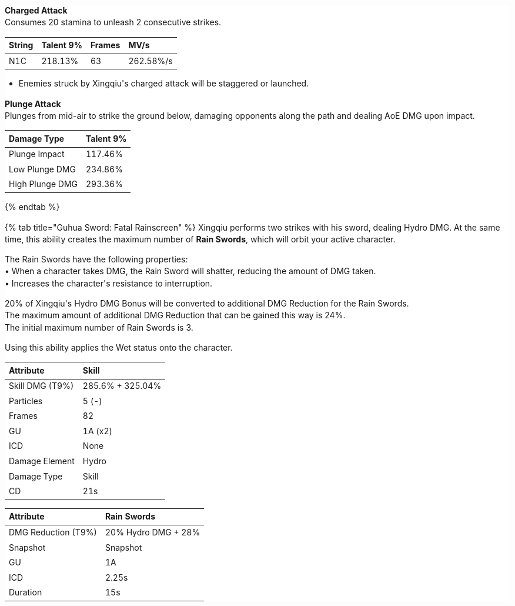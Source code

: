 **Charged Attack**  
Consumes 20 stamina to unleash 2 consecutive strikes.

| String | Talent 9% | Frames | MV/s |
| :--- | :--- | :--- | :--- |
| N1C | 218.13% | 63 | 262.58%/s |

* Enemies struck by Xingqiu's charged attack will be staggered or launched.

**Plunge Attack**  
Plunges from mid-air to strike the ground below, damaging opponents along the path and dealing AoE DMG upon impact.

| Damage Type | Talent 9% |
| :--- | :--- |
| Plunge Impact | 117.46% |
| Low Plunge DMG | 234.86% |
| High Plunge DMG | 293.36% |
{% endtab %}

{% tab title="Guhua Sword: Fatal Rainscreen" %}
Xingqiu performs two strikes with his sword, dealing Hydro DMG. At the same time, this ability creates the maximum number of **Rain Swords**, which will orbit your active character.

The Rain Swords have the following properties:  
• When a character takes DMG, the Rain Sword will shatter, reducing the amount of DMG taken.  
• Increases the character's resistance to interruption.

20% of Xingqiu's Hydro DMG Bonus will be converted to additional DMG Reduction for the Rain Swords.  
The maximum amount of additional DMG Reduction that can be gained this way is 24%.  
The initial maximum number of Rain Swords is 3.

Using this ability applies the Wet status onto the character.

| Attribute | Skill |
| :--- | :--- |
| Skill DMG (T9%) | 285.6% + 325.04% |
| Particles | 5 \(-\) |
| Frames | 82 |
| GU | 1A \(x2\) |
| ICD | None |
| Damage Element | Hydro |
| Damage Type | Skill |
| CD | 21s |

| Attribute | Rain Swords |
| :--- | :--- |
| DMG Reduction (T9%) | 20% Hydro DMG + 28% |
| Snapshot | Snapshot |
| GU | 1A |
| ICD | 2.25s |
| Duration | 15s |
